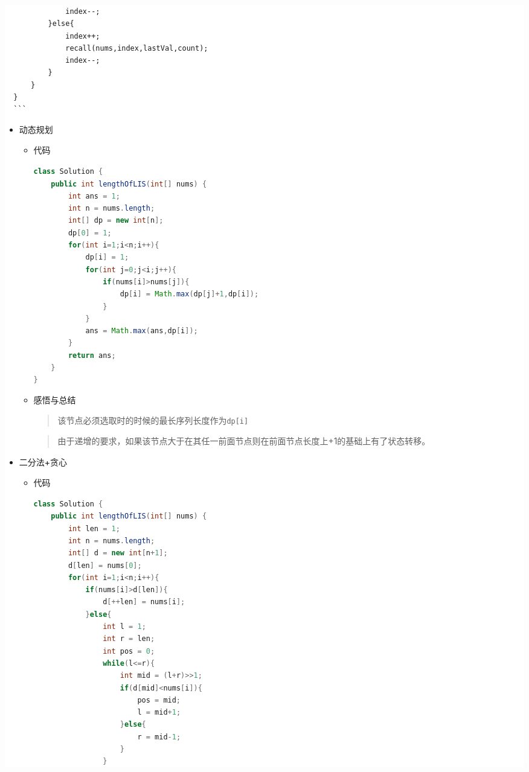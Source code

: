                   index--;
              }else{
                  index++;
                  recall(nums,index,lastVal,count);
                  index--; 
              }
          }
      }
      ```

  - 动态规划

    - 代码

      ```java
      class Solution {
          public int lengthOfLIS(int[] nums) {
              int ans = 1;
              int n = nums.length;
              int[] dp = new int[n];
              dp[0] = 1;
              for(int i=1;i<n;i++){
                  dp[i] = 1;
                  for(int j=0;j<i;j++){
                      if(nums[i]>nums[j]){
                          dp[i] = Math.max(dp[j]+1,dp[i]);
                      }
                  }
                  ans = Math.max(ans,dp[i]);
              }
              return ans;
          }
      }
      ```

    - 感悟与总结

      > 该节点必须选取时的时候的最长序列长度作为`dp[i]`

      > 由于递增的要求，如果该节点大于在其任一前面节点则在前面节点长度上+1的基础上有了状态转移。

  - 二分法+贪心

    - 代码

      ```java
      class Solution {
          public int lengthOfLIS(int[] nums) {
              int len = 1;
              int n = nums.length;
              int[] d = new int[n+1];
              d[len] = nums[0];
              for(int i=1;i<n;i++){
                  if(nums[i]>d[len]){
                      d[++len] = nums[i];
                  }else{
                      int l = 1;
                      int r = len;
                      int pos = 0;
                      while(l<=r){
                          int mid = (l+r)>>1;
                          if(d[mid]<nums[i]){
                              pos = mid;
                              l = mid+1;
                          }else{
                              r = mid-1;
                          }
                      }